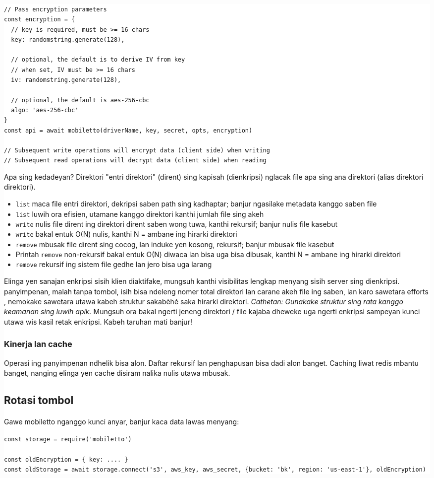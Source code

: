     // Pass encryption parameters
    const encryption = {
      // key is required, must be >= 16 chars
      key: randomstring.generate(128),

      // optional, the default is to derive IV from key
      // when set, IV must be >= 16 chars
      iv: randomstring.generate(128),

      // optional, the default is aes-256-cbc
      algo: 'aes-256-cbc'
    }
    const api = await mobiletto(driverName, key, secret, opts, encryption)

    // Subsequent write operations will encrypt data (client side) when writing
    // Subsequent read operations will decrypt data (client side) when reading

 Apa sing kedadeyan? Direktori "entri direktori" (dirent) sing kapisah (dienkripsi) nglacak file apa sing ana
 direktori (alias direktori direktori).
 * `list` maca file entri direktori, dekripsi saben path sing kadhaptar; banjur ngasilake metadata kanggo saben file
 * `list` luwih ora efisien, utamane kanggo direktori kanthi jumlah file sing akeh
 * `write` nulis file dirent ing direktori dirent saben wong tuwa, kanthi rekursif; banjur nulis file kasebut
 * `write` bakal entuk O(N) nulis, kanthi N = ambane ing hirarki direktori
 * `remove` mbusak file dirent sing cocog, lan induke yen kosong, rekursif; banjur mbusak file kasebut
 * Printah `remove` non-rekursif bakal entuk O(N) diwaca lan bisa uga bisa dibusak, kanthi N = ambane ing hirarki direktori
 * `remove` rekursif ing sistem file gedhe lan jero bisa uga larang

 Elinga yen sanajan enkripsi sisih klien diaktifake, mungsuh kanthi visibilitas lengkap menyang sisih server sing dienkripsi.
 panyimpenan, malah tanpa tombol, isih bisa ndeleng nomer total direktori lan carane akeh file ing saben, lan karo
 sawetara efforts , nemokake sawetara utawa kabeh struktur sakabèhé saka hirarki direktori.
 *Cathetan: Gunakake struktur sing rata kanggo keamanan sing luwih apik.*
 Mungsuh ora bakal ngerti jeneng direktori / file kajaba dheweke uga ngerti enkripsi sampeyan
 kunci utawa wis kasil retak enkripsi. Kabeh taruhan mati banjur!

 ### Kinerja lan cache
 Operasi ing panyimpenan ndhelik bisa alon. Daftar rekursif lan penghapusan bisa dadi alon banget.
 Caching liwat redis mbantu banget, nanging elinga yen cache disiram nalika nulis utawa mbusak.

 ## Rotasi tombol
 Gawe mobiletto nganggo kunci anyar, banjur kaca data lawas menyang:

    const storage = require('mobiletto')

    const oldEncryption = { key: .... }
    const oldStorage = await storage.connect('s3', aws_key, aws_secret, {bucket: 'bk', region: 'us-east-1'}, oldEncryption)
